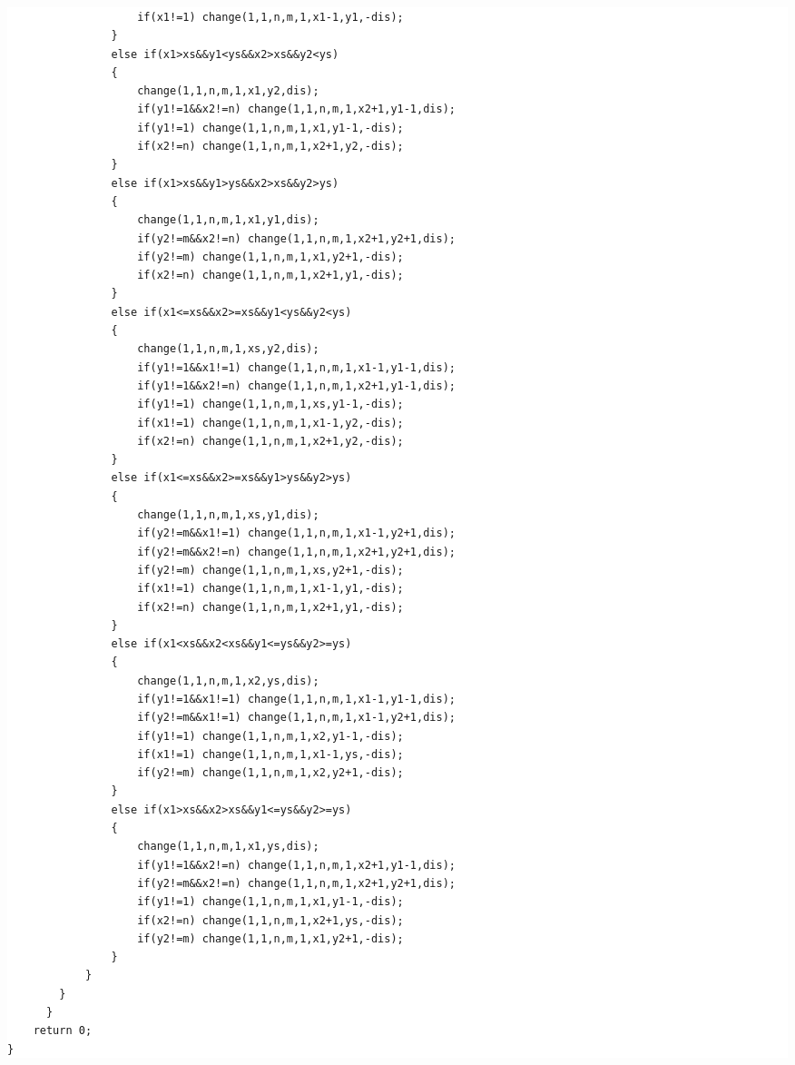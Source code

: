 ```
                    if(x1!=1) change(1,1,n,m,1,x1-1,y1,-dis);
                }
                else if(x1>xs&&y1<ys&&x2>xs&&y2<ys)
                {
                    change(1,1,n,m,1,x1,y2,dis);
                    if(y1!=1&&x2!=n) change(1,1,n,m,1,x2+1,y1-1,dis);
                    if(y1!=1) change(1,1,n,m,1,x1,y1-1,-dis);
                    if(x2!=n) change(1,1,n,m,1,x2+1,y2,-dis);
                }
                else if(x1>xs&&y1>ys&&x2>xs&&y2>ys)
                {
                    change(1,1,n,m,1,x1,y1,dis);
                    if(y2!=m&&x2!=n) change(1,1,n,m,1,x2+1,y2+1,dis);
                    if(y2!=m) change(1,1,n,m,1,x1,y2+1,-dis);
                    if(x2!=n) change(1,1,n,m,1,x2+1,y1,-dis);
                }
                else if(x1<=xs&&x2>=xs&&y1<ys&&y2<ys)
                {
                    change(1,1,n,m,1,xs,y2,dis);
                    if(y1!=1&&x1!=1) change(1,1,n,m,1,x1-1,y1-1,dis);
                    if(y1!=1&&x2!=n) change(1,1,n,m,1,x2+1,y1-1,dis);
                    if(y1!=1) change(1,1,n,m,1,xs,y1-1,-dis);
                    if(x1!=1) change(1,1,n,m,1,x1-1,y2,-dis);
                    if(x2!=n) change(1,1,n,m,1,x2+1,y2,-dis);
                }
                else if(x1<=xs&&x2>=xs&&y1>ys&&y2>ys)
                {
                    change(1,1,n,m,1,xs,y1,dis);
                    if(y2!=m&&x1!=1) change(1,1,n,m,1,x1-1,y2+1,dis);
                    if(y2!=m&&x2!=n) change(1,1,n,m,1,x2+1,y2+1,dis);
                    if(y2!=m) change(1,1,n,m,1,xs,y2+1,-dis);
                    if(x1!=1) change(1,1,n,m,1,x1-1,y1,-dis);
                    if(x2!=n) change(1,1,n,m,1,x2+1,y1,-dis);
                }
                else if(x1<xs&&x2<xs&&y1<=ys&&y2>=ys)
                {
                    change(1,1,n,m,1,x2,ys,dis);
                    if(y1!=1&&x1!=1) change(1,1,n,m,1,x1-1,y1-1,dis);
                    if(y2!=m&&x1!=1) change(1,1,n,m,1,x1-1,y2+1,dis);
                    if(y1!=1) change(1,1,n,m,1,x2,y1-1,-dis);
                    if(x1!=1) change(1,1,n,m,1,x1-1,ys,-dis);
                    if(y2!=m) change(1,1,n,m,1,x2,y2+1,-dis);
                }
                else if(x1>xs&&x2>xs&&y1<=ys&&y2>=ys)
                {
                    change(1,1,n,m,1,x1,ys,dis);
                    if(y1!=1&&x2!=n) change(1,1,n,m,1,x2+1,y1-1,dis);
                    if(y2!=m&&x2!=n) change(1,1,n,m,1,x2+1,y2+1,dis);
                    if(y1!=1) change(1,1,n,m,1,x1,y1-1,-dis);
                    if(x2!=n) change(1,1,n,m,1,x2+1,ys,-dis);
                    if(y2!=m) change(1,1,n,m,1,x1,y2+1,-dis);
                }
            }
        }
      }
    return 0;
}
```
